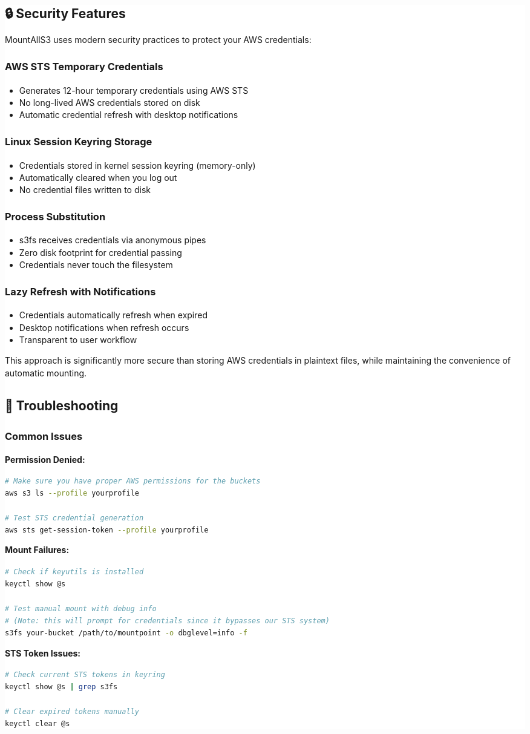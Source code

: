 ## 🔒 Security Features

MountAllS3 uses modern security practices to protect your AWS credentials:

### **AWS STS Temporary Credentials**
- Generates 12-hour temporary credentials using AWS STS
- No long-lived AWS credentials stored on disk
- Automatic credential refresh with desktop notifications

### **Linux Session Keyring Storage**
- Credentials stored in kernel session keyring (memory-only)
- Automatically cleared when you log out
- No credential files written to disk

### **Process Substitution**
- s3fs receives credentials via anonymous pipes
- Zero disk footprint for credential passing
- Credentials never touch the filesystem

### **Lazy Refresh with Notifications**
- Credentials automatically refresh when expired
- Desktop notifications when refresh occurs
- Transparent to user workflow

This approach is significantly more secure than storing AWS credentials in plaintext files, while maintaining the convenience of automatic mounting.

## 🐛 Troubleshooting

### Common Issues

**Permission Denied:**
```bash
# Make sure you have proper AWS permissions for the buckets
aws s3 ls --profile yourprofile

# Test STS credential generation
aws sts get-session-token --profile yourprofile
```

**Mount Failures:**
```bash
# Check if keyutils is installed
keyctl show @s

# Test manual mount with debug info
# (Note: this will prompt for credentials since it bypasses our STS system)
s3fs your-bucket /path/to/mountpoint -o dbglevel=info -f
```

**STS Token Issues:**
```bash
# Check current STS tokens in keyring
keyctl show @s | grep s3fs

# Clear expired tokens manually
keyctl clear @s
```
